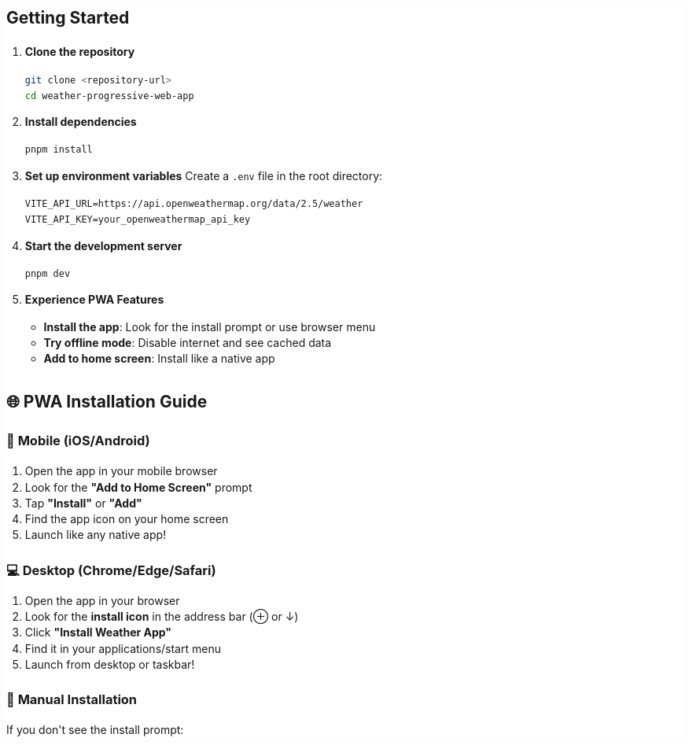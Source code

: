 ## Getting Started

1. **Clone the repository**

   ```bash
   git clone <repository-url>
   cd weather-progressive-web-app
   ```

2. **Install dependencies**

   ```bash
   pnpm install
   ```

3. **Set up environment variables**
   Create a `.env` file in the root directory:

   ```env
   VITE_API_URL=https://api.openweathermap.org/data/2.5/weather
   VITE_API_KEY=your_openweathermap_api_key
   ```

4. **Start the development server**

   ```bash
   pnpm dev
   ```

5. **Experience PWA Features**
   - **Install the app**: Look for the install prompt or use browser menu
   - **Try offline mode**: Disable internet and see cached data
   - **Add to home screen**: Install like a native app

## 🌐 PWA Installation Guide

### 📱 **Mobile (iOS/Android)**

1. Open the app in your mobile browser
2. Look for the **"Add to Home Screen"** prompt
3. Tap **"Install"** or **"Add"**
4. Find the app icon on your home screen
5. Launch like any native app!

### 💻 **Desktop (Chrome/Edge/Safari)**

1. Open the app in your browser
2. Look for the **install icon** in the address bar (⊕ or ↓)
3. Click **"Install Weather App"**
4. Find it in your applications/start menu
5. Launch from desktop or taskbar!

### 🔧 **Manual Installation**

If you don't see the install prompt:

